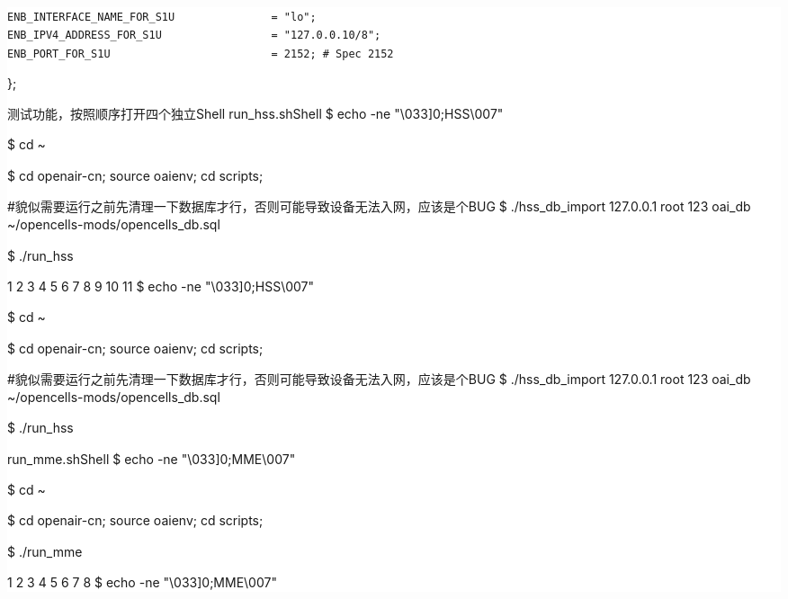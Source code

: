     ENB_INTERFACE_NAME_FOR_S1U               = "lo";
    ENB_IPV4_ADDRESS_FOR_S1U                 = "127.0.0.10/8";
    ENB_PORT_FOR_S1U                         = 2152; # Spec 2152
};
 

测试功能，按照顺序打开四个独立Shell
run_hss.shShell
$ echo -ne "\033]0;HSS\007" 

$ cd ~

$ cd openair-cn; source oaienv; cd scripts; 

#貌似需要运行之前先清理一下数据库才行，否则可能导致设备无法入网，应该是个BUG
$ ./hss_db_import 127.0.0.1 root 123 oai_db ~/opencells-mods/opencells_db.sql

$ ./run_hss

1
2
3
4
5
6
7
8
9
10
11
$ echo -ne "\033]0;HSS\007" 
 
$ cd ~
 
$ cd openair-cn; source oaienv; cd scripts; 
 
#貌似需要运行之前先清理一下数据库才行，否则可能导致设备无法入网，应该是个BUG
$ ./hss_db_import 127.0.0.1 root 123 oai_db ~/opencells-mods/opencells_db.sql
 
$ ./run_hss
 

 
run_mme.shShell
$ echo -ne "\033]0;MME\007" 

$ cd ~

$ cd openair-cn; source oaienv; cd scripts; 

$ ./run_mme

1
2
3
4
5
6
7
8
$ echo -ne "\033]0;MME\007" 
 